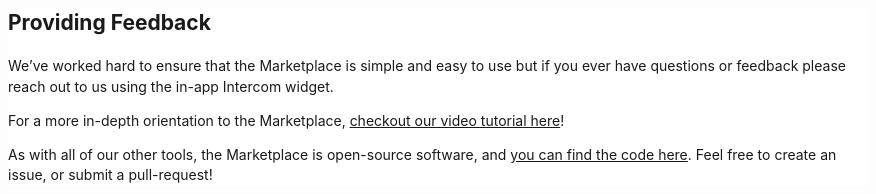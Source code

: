 ## Providing Feedback

We’ve worked hard to ensure that the Marketplace is simple and easy to use but if you ever have questions or feedback please reach out to us using the in-app Intercom widget.

For a more in-depth orientation to the Marketplace, [checkout our video tutorial here](/decentraland/getting-started-marketplace-video)!

As with all of our other tools, the Marketplace is open-source software, and [you can find the code here](https://github.com/decentraland/marketplace). Feel free to create an issue, or submit a pull-request!
